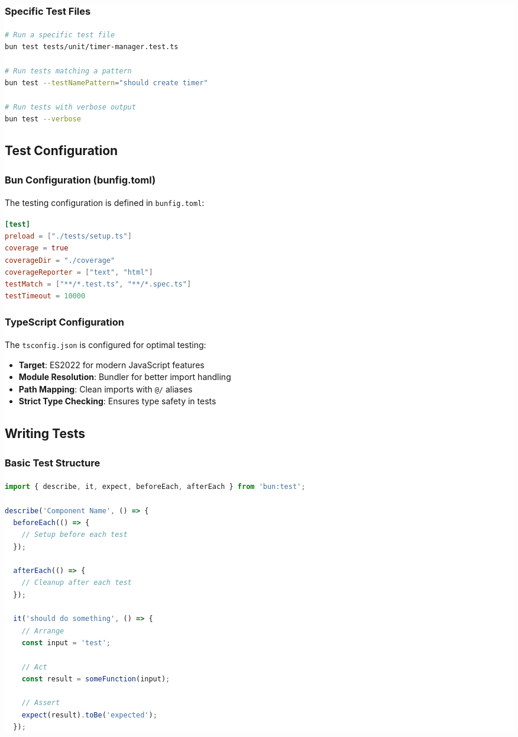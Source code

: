 ### Specific Test Files

```bash
# Run a specific test file
bun test tests/unit/timer-manager.test.ts

# Run tests matching a pattern
bun test --testNamePattern="should create timer"

# Run tests with verbose output
bun test --verbose
```

## Test Configuration

### Bun Configuration (bunfig.toml)

The testing configuration is defined in `bunfig.toml`:

```toml
[test]
preload = ["./tests/setup.ts"]
coverage = true
coverageDir = "./coverage"
coverageReporter = ["text", "html"]
testMatch = ["**/*.test.ts", "**/*.spec.ts"]
testTimeout = 10000
```

### TypeScript Configuration

The `tsconfig.json` is configured for optimal testing:

- **Target**: ES2022 for modern JavaScript features
- **Module Resolution**: Bundler for better import handling
- **Path Mapping**: Clean imports with `@/` aliases
- **Strict Type Checking**: Ensures type safety in tests

## Writing Tests

### Basic Test Structure

```typescript
import { describe, it, expect, beforeEach, afterEach } from 'bun:test';

describe('Component Name', () => {
  beforeEach(() => {
    // Setup before each test
  });

  afterEach(() => {
    // Cleanup after each test
  });

  it('should do something', () => {
    // Arrange
    const input = 'test';

    // Act
    const result = someFunction(input);

    // Assert
    expect(result).toBe('expected');
  });
```
